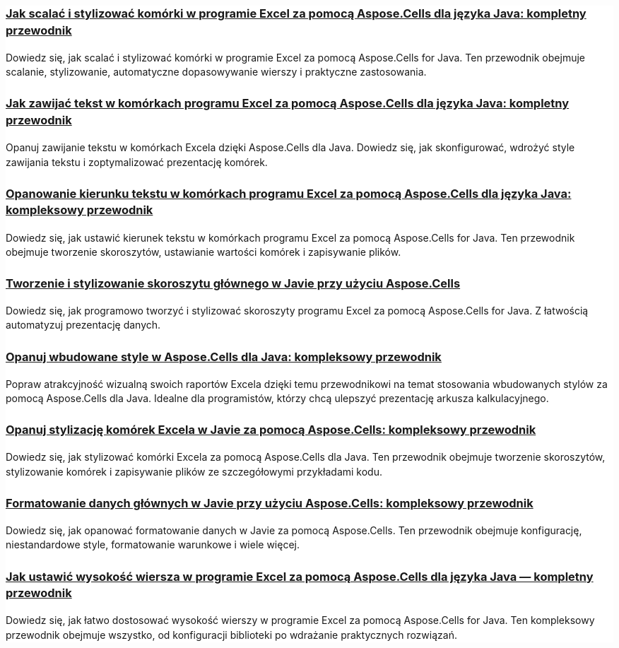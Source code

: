 ### [Jak scalać i stylizować komórki w programie Excel za pomocą Aspose.Cells dla języka Java: kompletny przewodnik](./master-merging-styling-cells-aspose-cells-java/)
Dowiedz się, jak scalać i stylizować komórki w programie Excel za pomocą Aspose.Cells for Java. Ten przewodnik obejmuje scalanie, stylizowanie, automatyczne dopasowywanie wierszy i praktyczne zastosowania.

### [Jak zawijać tekst w komórkach programu Excel za pomocą Aspose.Cells dla języka Java: kompletny przewodnik](./master-text-wrapping-excel-cells-aspose-cells-java/)
Opanuj zawijanie tekstu w komórkach Excela dzięki Aspose.Cells dla Java. Dowiedz się, jak skonfigurować, wdrożyć style zawijania tekstu i zoptymalizować prezentację komórek.

### [Opanowanie kierunku tekstu w komórkach programu Excel za pomocą Aspose.Cells dla języka Java: kompleksowy przewodnik](./mastering-aspose-cells-java-text-direction/)
Dowiedz się, jak ustawić kierunek tekstu w komórkach programu Excel za pomocą Aspose.Cells for Java. Ten przewodnik obejmuje tworzenie skoroszytów, ustawianie wartości komórek i zapisywanie plików.

### [Tworzenie i stylizowanie skoroszytu głównego w Javie przy użyciu Aspose.Cells](./mastering-aspose-cells-java-workbook-creation-styling/)
Dowiedz się, jak programowo tworzyć i stylizować skoroszyty programu Excel za pomocą Aspose.Cells for Java. Z łatwością automatyzuj prezentację danych.

### [Opanuj wbudowane style w Aspose.Cells dla Java: kompleksowy przewodnik](./mastering-built-in-styles-aspose-cells-java-guide/)
Popraw atrakcyjność wizualną swoich raportów Excela dzięki temu przewodnikowi na temat stosowania wbudowanych stylów za pomocą Aspose.Cells dla Java. Idealne dla programistów, którzy chcą ulepszyć prezentację arkusza kalkulacyjnego.

### [Opanuj stylizację komórek Excela w Javie za pomocą Aspose.Cells: kompleksowy przewodnik](./mastering-cell-styling-aspose-cells-java/)
Dowiedz się, jak stylizować komórki Excela za pomocą Aspose.Cells dla Java. Ten przewodnik obejmuje tworzenie skoroszytów, stylizowanie komórek i zapisywanie plików ze szczegółowymi przykładami kodu.

### [Formatowanie danych głównych w Javie przy użyciu Aspose.Cells: kompleksowy przewodnik](./mastering-data-formatting-java-aspose-cells/)
Dowiedz się, jak opanować formatowanie danych w Javie za pomocą Aspose.Cells. Ten przewodnik obejmuje konfigurację, niestandardowe style, formatowanie warunkowe i wiele więcej.

### [Jak ustawić wysokość wiersza w programie Excel za pomocą Aspose.Cells dla języka Java — kompletny przewodnik](./mastering-excel-row-heights-aspose-cells-java/)
Dowiedz się, jak łatwo dostosować wysokość wierszy w programie Excel za pomocą Aspose.Cells for Java. Ten kompleksowy przewodnik obejmuje wszystko, od konfiguracji biblioteki po wdrażanie praktycznych rozwiązań.
